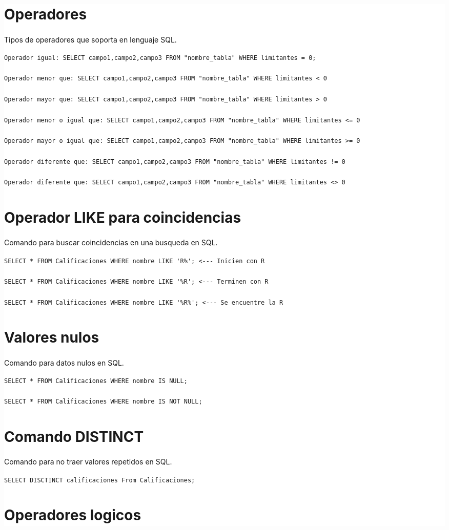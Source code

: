 # Operadores

Tipos de operadores que soporta en lenguaje SQL.

```
Operador igual: SELECT campo1,campo2,campo3 FROM "nombre_tabla" WHERE limitantes = 0;

Operador menor que: SELECT campo1,campo2,campo3 FROM "nombre_tabla" WHERE limitantes < 0

Operador mayor que: SELECT campo1,campo2,campo3 FROM "nombre_tabla" WHERE limitantes > 0

Operador menor o igual que: SELECT campo1,campo2,campo3 FROM "nombre_tabla" WHERE limitantes <= 0

Operador mayor o igual que: SELECT campo1,campo2,campo3 FROM "nombre_tabla" WHERE limitantes >= 0

Operador diferente que: SELECT campo1,campo2,campo3 FROM "nombre_tabla" WHERE limitantes != 0

Operador diferente que: SELECT campo1,campo2,campo3 FROM "nombre_tabla" WHERE limitantes <> 0

```

# Operador LIKE para coincidencias

Comando para buscar coincidencias en una busqueda en SQL.

```
SELECT * FROM Calificaciones WHERE nombre LIKE 'R%'; <--- Inicien con R

SELECT * FROM Calificaciones WHERE nombre LIKE '%R'; <--- Terminen con R

SELECT * FROM Calificaciones WHERE nombre LIKE '%R%'; <--- Se encuentre la R
```

# Valores nulos

Comando para datos nulos en SQL.

```
SELECT * FROM Calificaciones WHERE nombre IS NULL;

SELECT * FROM Calificaciones WHERE nombre IS NOT NULL;
```

# Comando DISTINCT

Comando para no traer valores repetidos en SQL.

```
SELECT DISCTINCT calificaciones From Calificaciones;
```

# Operadores logicos
